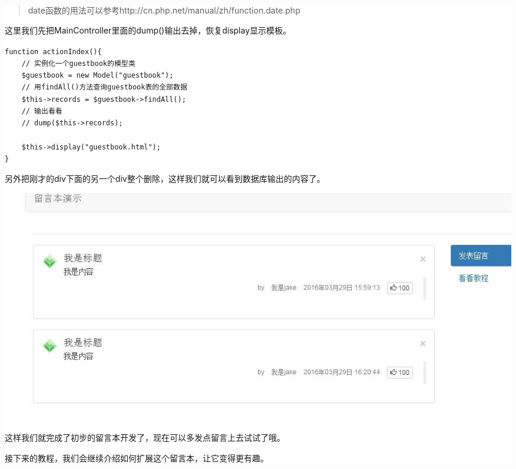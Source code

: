 > date函数的用法可以参考http://cn.php.net/manual/zh/function.date.php

这里我们先把MainController里面的dump()输出去掉，恢复display显示模板。

	function actionIndex(){
		// 实例化一个guestbook的模型类
		$guestbook = new Model("guestbook");
		// 用findAll()方法查询guestbook表的全部数据
		$this->records = $guestbook->findAll();
		// 输出看看
		// dump($this->records);

		$this->display("guestbook.html");
	}
    
另外把刚才的div下面的另一个div整个删除，这样我们就可以看到数据库输出的内容了。
    
![最终结果](images/19.jpg)

这样我们就完成了初步的留言本开发了，现在可以多发点留言上去试试了哦。

接下来的教程，我们会继续介绍如何扩展这个留言本，让它变得更有趣。